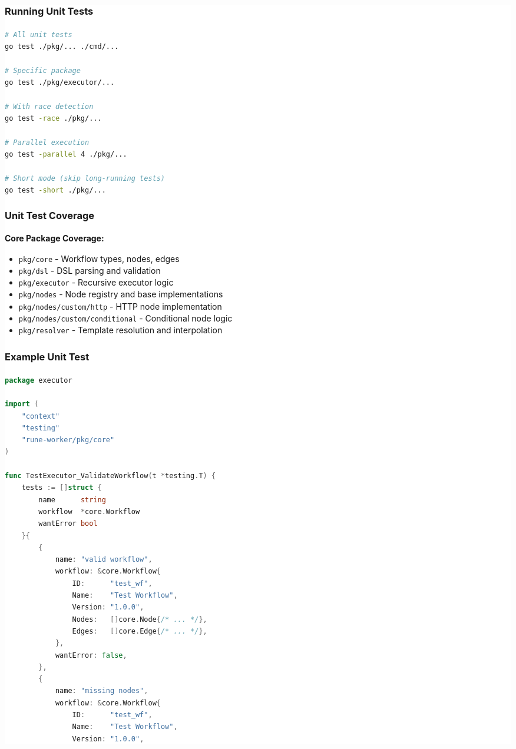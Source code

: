 ### Running Unit Tests

```bash
# All unit tests
go test ./pkg/... ./cmd/...

# Specific package
go test ./pkg/executor/...

# With race detection
go test -race ./pkg/...

# Parallel execution
go test -parallel 4 ./pkg/...

# Short mode (skip long-running tests)
go test -short ./pkg/...
```

### Unit Test Coverage

**Core Package Coverage:**

- `pkg/core` - Workflow types, nodes, edges
- `pkg/dsl` - DSL parsing and validation
- `pkg/executor` - Recursive executor logic
- `pkg/nodes` - Node registry and base implementations
- `pkg/nodes/custom/http` - HTTP node implementation
- `pkg/nodes/custom/conditional` - Conditional node logic
- `pkg/resolver` - Template resolution and interpolation

### Example Unit Test

```go
package executor

import (
    "context"
    "testing"
    "rune-worker/pkg/core"
)

func TestExecutor_ValidateWorkflow(t *testing.T) {
    tests := []struct {
        name      string
        workflow  *core.Workflow
        wantError bool
    }{
        {
            name: "valid workflow",
            workflow: &core.Workflow{
                ID:      "test_wf",
                Name:    "Test Workflow",
                Version: "1.0.0",
                Nodes:   []core.Node{/* ... */},
                Edges:   []core.Edge{/* ... */},
            },
            wantError: false,
        },
        {
            name: "missing nodes",
            workflow: &core.Workflow{
                ID:      "test_wf",
                Name:    "Test Workflow",
                Version: "1.0.0",
```